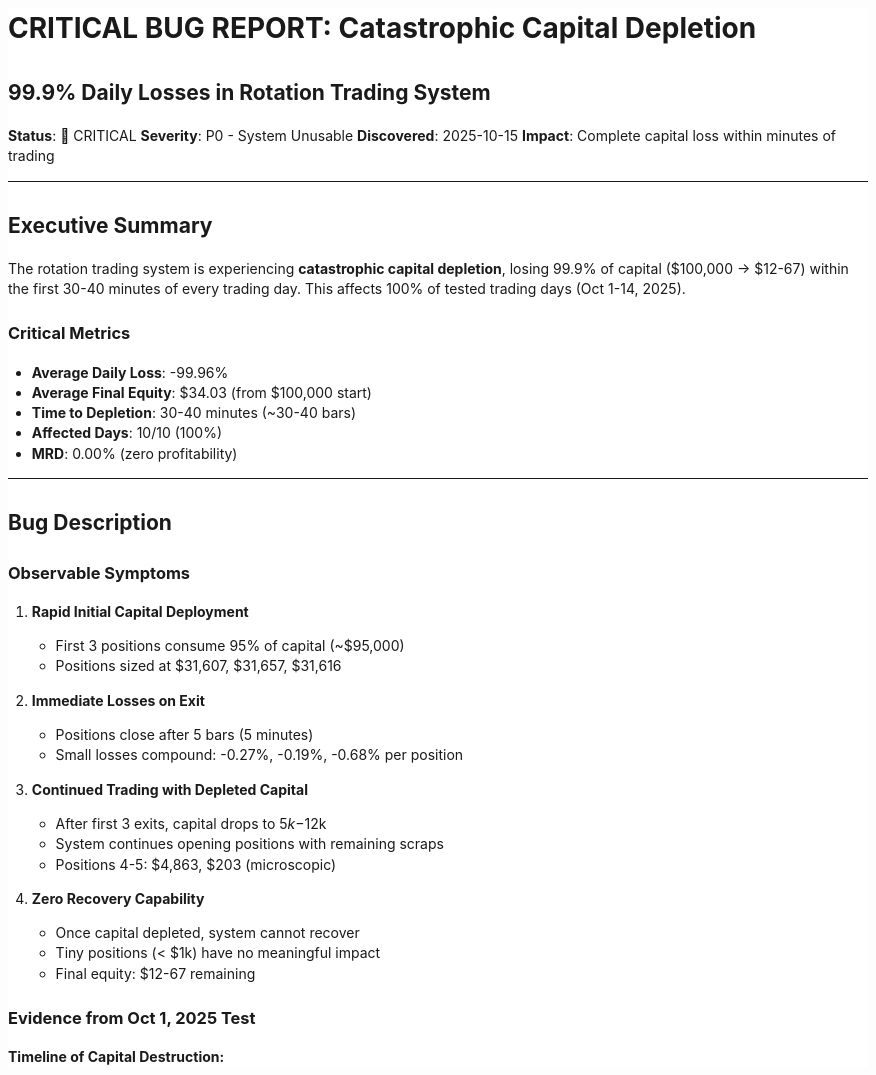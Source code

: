 # CRITICAL BUG REPORT: Catastrophic Capital Depletion
## 99.9% Daily Losses in Rotation Trading System

**Status**: 🔴 CRITICAL
**Severity**: P0 - System Unusable
**Discovered**: 2025-10-15
**Impact**: Complete capital loss within minutes of trading

---

## Executive Summary

The rotation trading system is experiencing **catastrophic capital depletion**, losing 99.9% of capital ($100,000 → $12-67) within the first 30-40 minutes of every trading day. This affects 100% of tested trading days (Oct 1-14, 2025).

### Critical Metrics
- **Average Daily Loss**: -99.96%
- **Average Final Equity**: $34.03 (from $100,000 start)
- **Time to Depletion**: 30-40 minutes (~30-40 bars)
- **Affected Days**: 10/10 (100%)
- **MRD**: 0.00% (zero profitability)

---

## Bug Description

### Observable Symptoms

1. **Rapid Initial Capital Deployment**
   - First 3 positions consume 95% of capital (~$95,000)
   - Positions sized at $31,607, $31,657, $31,616

2. **Immediate Losses on Exit**
   - Positions close after 5 bars (5 minutes)
   - Small losses compound: -0.27%, -0.19%, -0.68% per position

3. **Continued Trading with Depleted Capital**
   - After first 3 exits, capital drops to $5k-$12k
   - System continues opening positions with remaining scraps
   - Positions 4-5: $4,863, $203 (microscopic)

4. **Zero Recovery Capability**
   - Once capital depleted, system cannot recover
   - Tiny positions (< $1k) have no meaningful impact
   - Final equity: $12-67 remaining

### Evidence from Oct 1, 2025 Test

**Timeline of Capital Destruction:**
